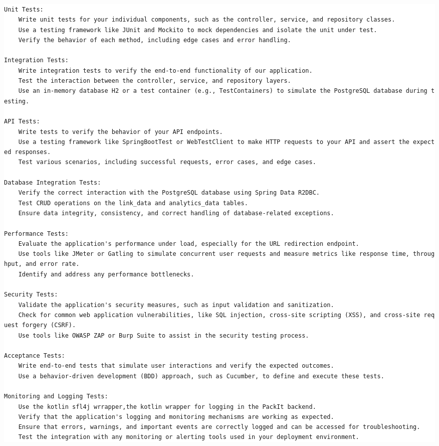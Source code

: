 
    Unit Tests:
        Write unit tests for your individual components, such as the controller, service, and repository classes.
        Use a testing framework like JUnit and Mockito to mock dependencies and isolate the unit under test.
        Verify the behavior of each method, including edge cases and error handling.

    Integration Tests:
        Write integration tests to verify the end-to-end functionality of our application.
        Test the interaction between the controller, service, and repository layers.
        Use an in-memory database H2 or a test container (e.g., TestContainers) to simulate the PostgreSQL database during testing.

    API Tests:
        Write tests to verify the behavior of your API endpoints.
        Use a testing framework like SpringBootTest or WebTestClient to make HTTP requests to your API and assert the expected responses.
        Test various scenarios, including successful requests, error cases, and edge cases.

    Database Integration Tests:
        Verify the correct interaction with the PostgreSQL database using Spring Data R2DBC.
        Test CRUD operations on the link_data and analytics_data tables.
        Ensure data integrity, consistency, and correct handling of database-related exceptions.

    Performance Tests:
        Evaluate the application's performance under load, especially for the URL redirection endpoint.
        Use tools like JMeter or Gatling to simulate concurrent user requests and measure metrics like response time, throughput, and error rate.
        Identify and address any performance bottlenecks.

    Security Tests:
        Validate the application's security measures, such as input validation and sanitization.
        Check for common web application vulnerabilities, like SQL injection, cross-site scripting (XSS), and cross-site request forgery (CSRF).
        Use tools like OWASP ZAP or Burp Suite to assist in the security testing process.

    Acceptance Tests:
        Write end-to-end tests that simulate user interactions and verify the expected outcomes.
        Use a behavior-driven development (BDD) approach, such as Cucumber, to define and execute these tests.

    Monitoring and Logging Tests:
        Use the kotlin sfl4j wrrapper,the kotlin wrapper for logging in the PackIt backend.
        Verify that the application's logging and monitoring mechanisms are working as expected.
        Ensure that errors, warnings, and important events are correctly logged and can be accessed for troubleshooting.
        Test the integration with any monitoring or alerting tools used in your deployment environment.



